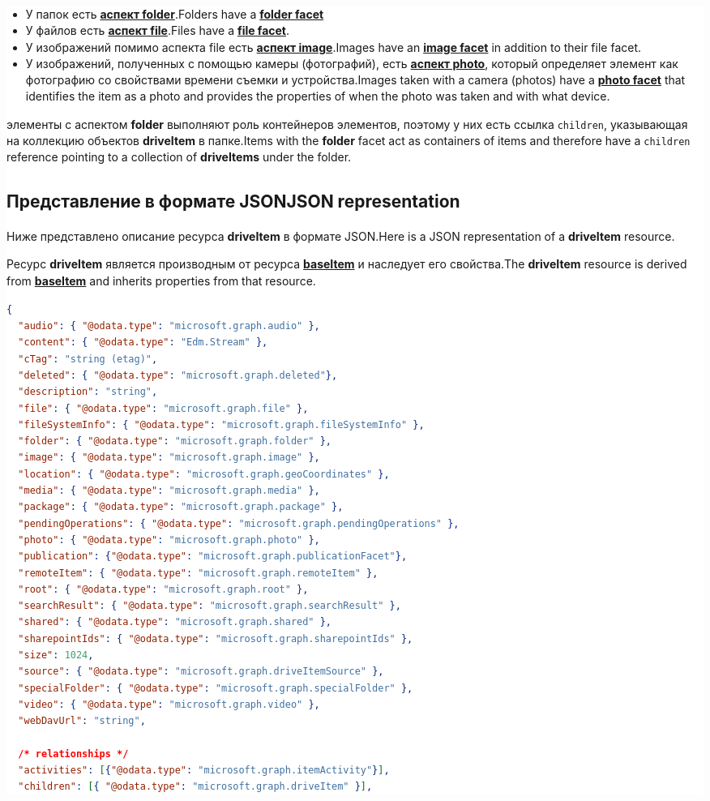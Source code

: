 * <span data-ttu-id="e65ee-113">У папок есть [**аспект folder**][folder].</span><span class="sxs-lookup"><span data-stu-id="e65ee-113">Folders have a [**folder facet**][folder]</span></span>
* <span data-ttu-id="e65ee-114">У файлов есть [**аспект file**][file].</span><span class="sxs-lookup"><span data-stu-id="e65ee-114">Files have a [**file facet**][file].</span></span>
* <span data-ttu-id="e65ee-115">У изображений помимо аспекта file есть [**аспект image**][image].</span><span class="sxs-lookup"><span data-stu-id="e65ee-115">Images have an [**image facet**][image] in addition to their file facet.</span></span>
* <span data-ttu-id="e65ee-116">У изображений, полученных с помощью камеры (фотографий), есть [**аспект photo**][photo], который определяет элемент как фотографию со свойствами времени съемки и устройства.</span><span class="sxs-lookup"><span data-stu-id="e65ee-116">Images taken with a camera (photos) have a [**photo facet**][photo] that identifies the item as a photo and provides the properties of when the photo was taken and with what device.</span></span>

<span data-ttu-id="e65ee-117">элементы с аспектом **folder** выполняют роль контейнеров элементов, поэтому у них есть ссылка `children`, указывающая на коллекцию объектов **driveItem** в папке.</span><span class="sxs-lookup"><span data-stu-id="e65ee-117">Items with the **folder** facet act as containers of items and therefore have a `children` reference pointing to a collection of **driveItems** under the folder.</span></span>

## <a name="json-representation"></a><span data-ttu-id="e65ee-118">Представление в формате JSON</span><span class="sxs-lookup"><span data-stu-id="e65ee-118">JSON representation</span></span>

<span data-ttu-id="e65ee-119">Ниже представлено описание ресурса **driveItem** в формате JSON.</span><span class="sxs-lookup"><span data-stu-id="e65ee-119">Here is a JSON representation of a **driveItem** resource.</span></span>

<span data-ttu-id="e65ee-120">Ресурс **driveItem** является производным от ресурса [**baseItem**][baseItem] и наследует его свойства.</span><span class="sxs-lookup"><span data-stu-id="e65ee-120">The **driveItem** resource is derived from [**baseItem**][baseItem] and inherits properties from that resource.</span></span>



```json
{  
  "audio": { "@odata.type": "microsoft.graph.audio" },
  "content": { "@odata.type": "Edm.Stream" },
  "cTag": "string (etag)",
  "deleted": { "@odata.type": "microsoft.graph.deleted"},
  "description": "string",
  "file": { "@odata.type": "microsoft.graph.file" },
  "fileSystemInfo": { "@odata.type": "microsoft.graph.fileSystemInfo" },
  "folder": { "@odata.type": "microsoft.graph.folder" },
  "image": { "@odata.type": "microsoft.graph.image" },
  "location": { "@odata.type": "microsoft.graph.geoCoordinates" },
  "media": { "@odata.type": "microsoft.graph.media" },
  "package": { "@odata.type": "microsoft.graph.package" },
  "pendingOperations": { "@odata.type": "microsoft.graph.pendingOperations" },
  "photo": { "@odata.type": "microsoft.graph.photo" },
  "publication": {"@odata.type": "microsoft.graph.publicationFacet"},
  "remoteItem": { "@odata.type": "microsoft.graph.remoteItem" },
  "root": { "@odata.type": "microsoft.graph.root" },
  "searchResult": { "@odata.type": "microsoft.graph.searchResult" },
  "shared": { "@odata.type": "microsoft.graph.shared" },
  "sharepointIds": { "@odata.type": "microsoft.graph.sharepointIds" },
  "size": 1024,
  "source": { "@odata.type": "microsoft.graph.driveItemSource" },
  "specialFolder": { "@odata.type": "microsoft.graph.specialFolder" },
  "video": { "@odata.type": "microsoft.graph.video" },
  "webDavUrl": "string",

  /* relationships */
  "activities": [{"@odata.type": "microsoft.graph.itemActivity"}],
  "children": [{ "@odata.type": "microsoft.graph.driveItem" }],
```

[item-preview]: ../api/driveitem-preview.md
[Получение аналитики]: ../api/itemanalytics-get.md
[Get analytics]: ../api/itemanalytics-get.md
[Получение действий по интервалу]: ../api/itemactivity-getbyinterval.md
[Get activities by interval]: ../api/itemactivity-getbyinterval.md
[audio]: audio.md
[baseItem]: baseitem.md
[deleted]: deleted.md
[download-format]: ../api/driveitem-get-content-format.md
[driveItemSource]: driveItemSource.md
[driveItemVersion]: driveitemversion.md
[file]: file.md
[fileSystemInfo]: filesysteminfo.md
[folder]: folder.md
[получение предыдущих версий]: ../api/driveitem-list-versions.md
[getting previous versions]: ../api/driveitem-list-versions.md
[получение эскизов]: ../api/driveitem-list-thumbnails.md
[getting thumbnails]: ../api/driveitem-list-thumbnails.md
[getWebSocket]: ../api/subscriptions-socketio.md
[identitySet]: identityset.md
[image]: image.md
[itemActivity]: itemactivity.md
[itemAnalytics]: itemanalytics.md
[itemReference]: itemreference.md
[geoCoordinates]: geocoordinates.md
[List activities]: ../api/activities-list.md
[listItem]: listitem.md
[media]: media.md
[package]: package.md
[permission]: permission.md
[pendingOperations]: pendingoperations.md
[photo]: photo.md
[remoteItem]: remoteitem.md
[root]: root.md
[searchResult]: searchresult.md
[shared]: shared.md
[sharepointIds]: sharepointids.md
[specialFolder]: specialfolder.md
[subscription]: subscription.md
[thumbnailSet]: thumbnailset.md
[video]: video.md
[workbook]: workbook.md
[user]: /graph/api/resources/users
[publicationFacet]: publicationfacet.md